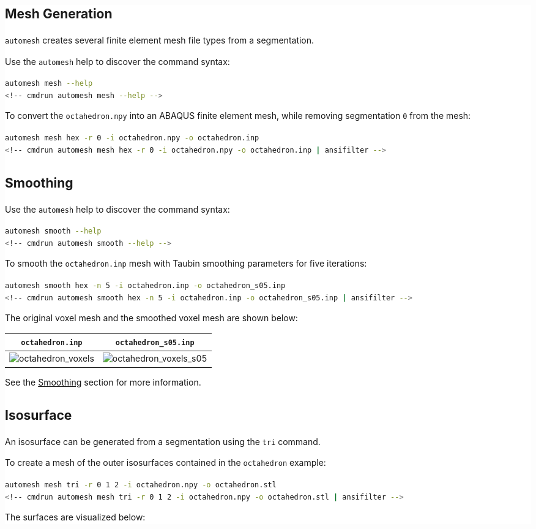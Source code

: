 ## Mesh Generation

`automesh` creates several finite element mesh file types from
a segmentation.

Use the `automesh` help to discover the command syntax:

```sh
automesh mesh --help
<!-- cmdrun automesh mesh --help -->
```

To convert the `octahedron.npy` into an ABAQUS finite element mesh, while removing
segmentation `0` from the mesh:

```sh
automesh mesh hex -r 0 -i octahedron.npy -o octahedron.inp
<!-- cmdrun automesh mesh hex -r 0 -i octahedron.npy -o octahedron.inp | ansifilter -->
```

## Smoothing

Use the `automesh` help to discover the command syntax:

```sh
automesh smooth --help
<!-- cmdrun automesh smooth --help -->
```

To smooth the `octahedron.inp` mesh with Taubin smoothing parameters for five
iterations:

```sh
automesh smooth hex -n 5 -i octahedron.inp -o octahedron_s05.inp
<!-- cmdrun automesh smooth hex -n 5 -i octahedron.inp -o octahedron_s05.inp | ansifilter -->
```

The original voxel mesh and the smoothed voxel mesh are shown below:

`octahedron.inp` | `octahedron_s05.inp`
:---: | :---:
![octahedron_voxels](fig/octahedron_voxels.png) | ![octahedron_voxels_s05](fig/octahedron_voxels_s05.png)

See the [Smoothing](smoothing/README.md) section for more information.

## Isosurface

An isosurface can be generated from a segmentation using the `tri` command.

To create a mesh of the outer isosurfaces contained in the `octahedron` example:

```sh
automesh mesh tri -r 0 1 2 -i octahedron.npy -o octahedron.stl
<!-- cmdrun automesh mesh tri -r 0 1 2 -i octahedron.npy -o octahedron.stl | ansifilter -->
```

The surfaces are visualized below:
